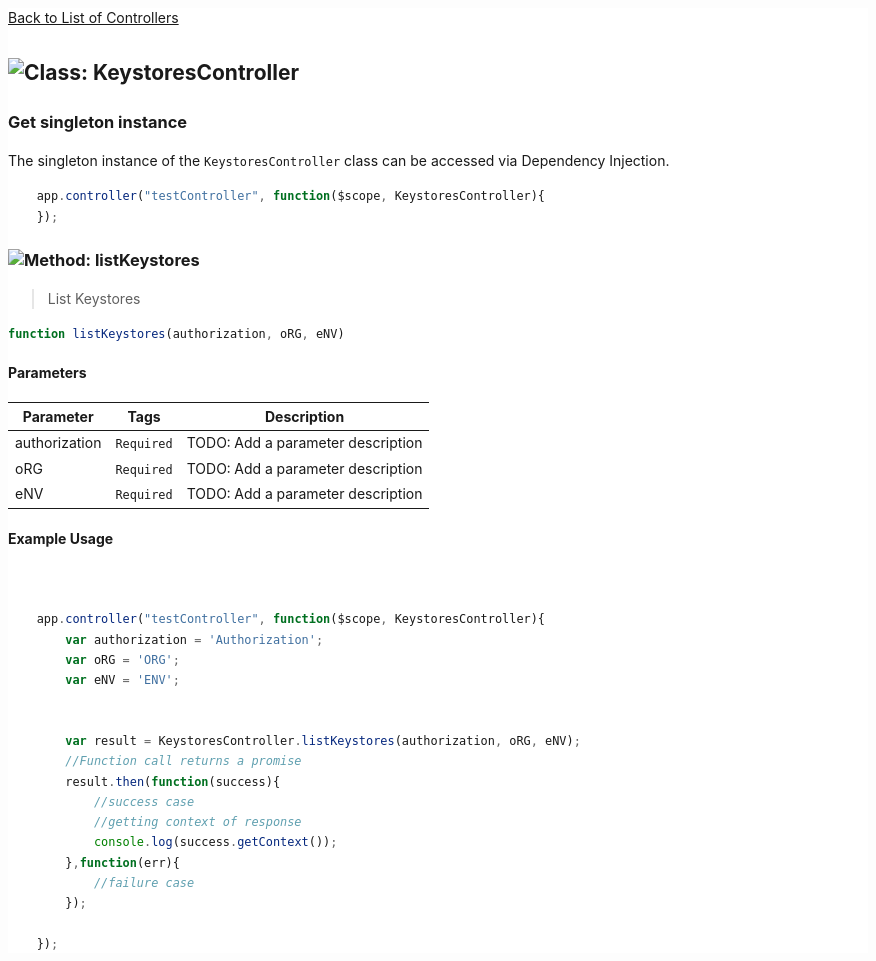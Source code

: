 [Back to List of Controllers](#list_of_controllers)

## <a name="keystores_controller"></a>![Class: ](https://apidocs.io/img/class.png ".KeystoresController") KeystoresController

### Get singleton instance

The singleton instance of the ``` KeystoresController ``` class can be accessed via Dependency Injection.

```js
	app.controller("testController", function($scope, KeystoresController){
	});
```

### <a name="list_keystores"></a>![Method: ](https://apidocs.io/img/method.png ".KeystoresController.listKeystores") listKeystores

> List Keystores


```javascript
function listKeystores(authorization, oRG, eNV)
```
#### Parameters

| Parameter | Tags | Description |
|-----------|------|-------------|
| authorization |  ``` Required ```  | TODO: Add a parameter description |
| oRG |  ``` Required ```  | TODO: Add a parameter description |
| eNV |  ``` Required ```  | TODO: Add a parameter description |



#### Example Usage

```javascript


	app.controller("testController", function($scope, KeystoresController){
        var authorization = 'Authorization';
        var oRG = 'ORG';
        var eNV = 'ENV';


		var result = KeystoresController.listKeystores(authorization, oRG, eNV);
        //Function call returns a promise
        result.then(function(success){
			//success case
			//getting context of response
			console.log(success.getContext());
		},function(err){
			//failure case
		});

	});
```

